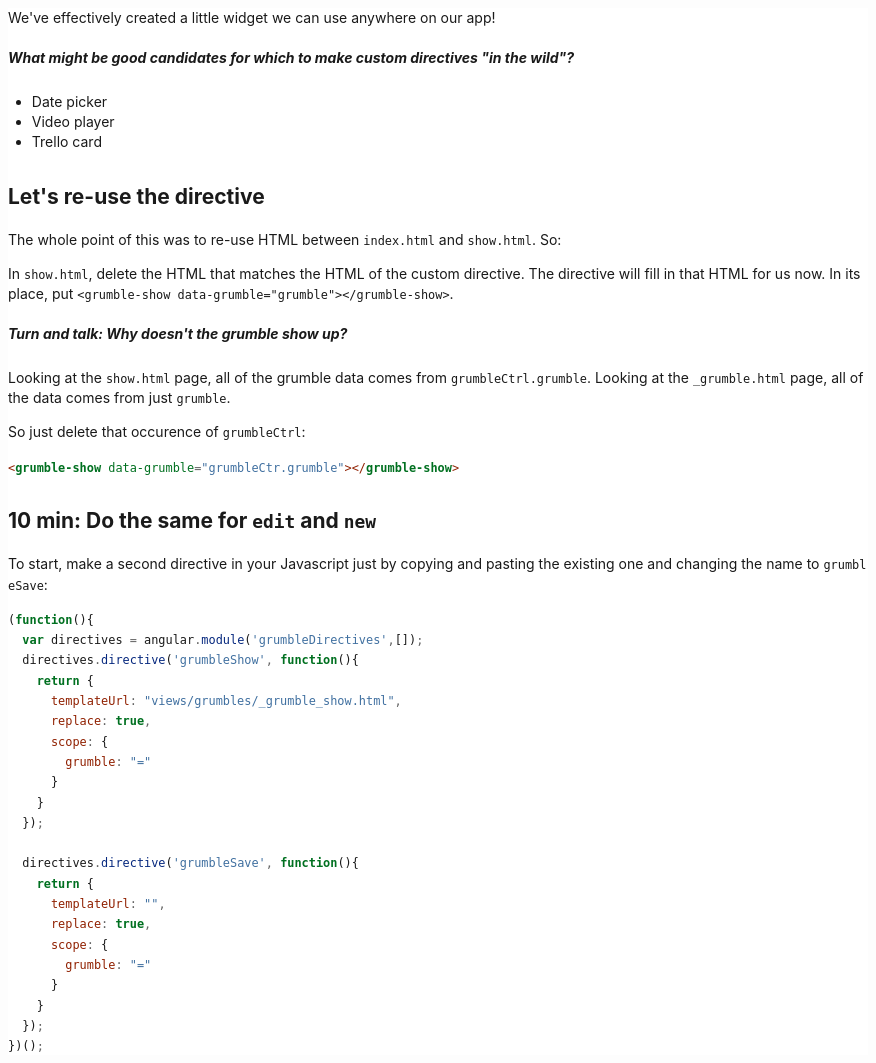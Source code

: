 We've effectively created a little widget we can use anywhere on our app!

##### What might be good candidates for which to make custom directives "in the wild"?
- Date picker
- Video player
- Trello card

## Let's re-use the directive

The whole point of this was to re-use HTML between `index.html` and `show.html`. So:

In `show.html`, delete the HTML that matches the HTML of the custom directive. The directive will fill in that HTML for us now. In its place, put `<grumble-show data-grumble="grumble"></grumble-show>`.

##### Turn and talk: Why doesn't the grumble show up?

Looking at the `show.html` page, all of the grumble data comes from `grumbleCtrl.grumble`. Looking at the `_grumble.html` page, all of the data comes from just `grumble`.

So just delete that occurence of `grumbleCtrl`:

```html
<grumble-show data-grumble="grumbleCtr.grumble"></grumble-show>
```

## 10 min: Do the same for `edit` and `new`

To start, make a second directive in your Javascript just by copying and pasting the existing one and changing the name to `grumbleSave`:

```js
(function(){
  var directives = angular.module('grumbleDirectives',[]);
  directives.directive('grumbleShow', function(){
    return {
      templateUrl: "views/grumbles/_grumble_show.html",
      replace: true,
      scope: {
        grumble: "="
      }
    }
  });

  directives.directive('grumbleSave', function(){
    return {
      templateUrl: "",
      replace: true,
      scope: {
        grumble: "="
      }
    }
  });
})();
```
